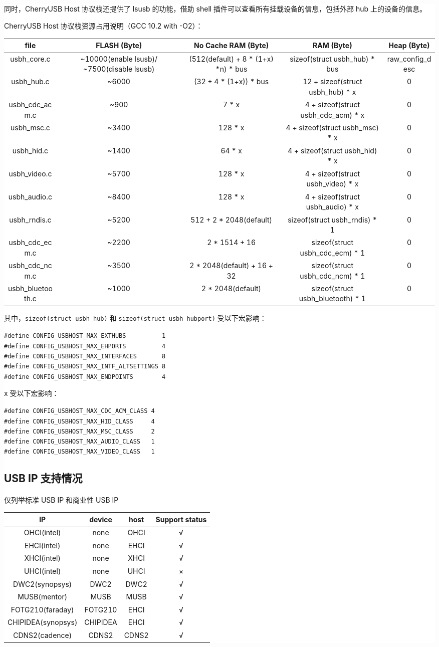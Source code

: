 同时，CherryUSB Host 协议栈还提供了 lsusb 的功能，借助 shell 插件可以查看所有挂载设备的信息，包括外部 hub 上的设备的信息。

CherryUSB Host 协议栈资源占用说明（GCC 10.2 with -O2）：

|   file        |  FLASH (Byte)  |  No Cache RAM (Byte)            |  RAM (Byte)                 |  Heap (Byte) |
|:-------------:|:--------------:|:-------------------------------:|:---------------------------:|:------------:|
|usbh_core.c    |  ~10000(enable lsusb)/ ~7500(disable lsusb) | (512(default) + 8 * (1+x) *n) * bus | sizeof(struct usbh_hub) * bus     | raw_config_desc |
|usbh_hub.c     |  ~6000          | (32 + 4 * (1+x)) * bus    | 12 + sizeof(struct usbh_hub) * x   | 0            |
|usbh_cdc_acm.c |  ~900           | 7 * x            | 4  + sizeof(struct usbh_cdc_acm) * x        | 0            |
|usbh_msc.c     |  ~3400          | 128 * x            | 4  + sizeof(struct usbh_msc) * x          | 0            |
|usbh_hid.c     |  ~1400          | 64 * x           | 4  + sizeof(struct usbh_hid) * x            | 0            |
|usbh_video.c   |  ~5700          | 128 * x           | 4  + sizeof(struct usbh_video) * x         | 0            |
|usbh_audio.c   |  ~8400          | 128 * x           | 4  + sizeof(struct usbh_audio) * x         | 0            |
|usbh_rndis.c   |  ~5200          | 512 + 2 * 2048(default)| sizeof(struct usbh_rndis) * 1         | 0            |
|usbh_cdc_ecm.c |  ~2200          | 2 * 1514 + 16           | sizeof(struct usbh_cdc_ecm) * 1      | 0            |
|usbh_cdc_ncm.c |  ~3500          | 2 * 2048(default) + 16 + 32   | sizeof(struct usbh_cdc_ncm) * 1 | 0           |
|usbh_bluetooth.c |  ~1000        | 2 * 2048(default)   | sizeof(struct usbh_bluetooth) * 1        | 0            |

其中，`sizeof(struct usbh_hub)` 和 `sizeof(struct usbh_hubport)` 受以下宏影响：

```
#define CONFIG_USBHOST_MAX_EXTHUBS          1
#define CONFIG_USBHOST_MAX_EHPORTS          4
#define CONFIG_USBHOST_MAX_INTERFACES       8
#define CONFIG_USBHOST_MAX_INTF_ALTSETTINGS 8
#define CONFIG_USBHOST_MAX_ENDPOINTS        4
```

x 受以下宏影响：

```
#define CONFIG_USBHOST_MAX_CDC_ACM_CLASS 4
#define CONFIG_USBHOST_MAX_HID_CLASS     4
#define CONFIG_USBHOST_MAX_MSC_CLASS     2
#define CONFIG_USBHOST_MAX_AUDIO_CLASS   1
#define CONFIG_USBHOST_MAX_VIDEO_CLASS   1
```

## USB IP 支持情况

仅列举标准 USB IP 和商业性 USB IP

|   IP             |  device    | host     | Support status |
|:----------------:|:----------:|:--------:|:--------------:|
|  OHCI(intel)     |  none      | OHCI     |  √   |
|  EHCI(intel)     |  none      | EHCI     |  √   |
|  XHCI(intel)     |  none      | XHCI     |  √   |
|  UHCI(intel)     |  none      | UHCI     |  ×   |
|  DWC2(synopsys)  |  DWC2      | DWC2     |  √   |
|  MUSB(mentor)    |  MUSB      | MUSB     |  √   |
|  FOTG210(faraday)|  FOTG210   | EHCI     |  √   |
|  CHIPIDEA(synopsys)| CHIPIDEA | EHCI     |  √   |
|  CDNS2(cadence)  |  CDNS2     | CDNS2    |  √   |